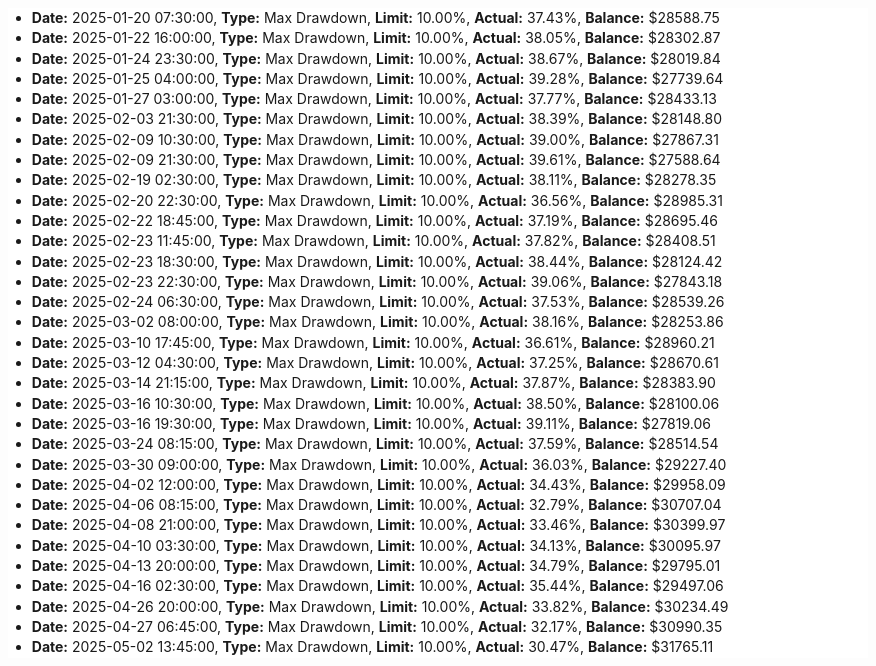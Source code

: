 - **Date:** 2025-01-20 07:30:00, **Type:** Max Drawdown, **Limit:** 10.00%, **Actual:** 37.43%, **Balance:** $28588.75
- **Date:** 2025-01-22 16:00:00, **Type:** Max Drawdown, **Limit:** 10.00%, **Actual:** 38.05%, **Balance:** $28302.87
- **Date:** 2025-01-24 23:30:00, **Type:** Max Drawdown, **Limit:** 10.00%, **Actual:** 38.67%, **Balance:** $28019.84
- **Date:** 2025-01-25 04:00:00, **Type:** Max Drawdown, **Limit:** 10.00%, **Actual:** 39.28%, **Balance:** $27739.64
- **Date:** 2025-01-27 03:00:00, **Type:** Max Drawdown, **Limit:** 10.00%, **Actual:** 37.77%, **Balance:** $28433.13
- **Date:** 2025-02-03 21:30:00, **Type:** Max Drawdown, **Limit:** 10.00%, **Actual:** 38.39%, **Balance:** $28148.80
- **Date:** 2025-02-09 10:30:00, **Type:** Max Drawdown, **Limit:** 10.00%, **Actual:** 39.00%, **Balance:** $27867.31
- **Date:** 2025-02-09 21:30:00, **Type:** Max Drawdown, **Limit:** 10.00%, **Actual:** 39.61%, **Balance:** $27588.64
- **Date:** 2025-02-19 02:30:00, **Type:** Max Drawdown, **Limit:** 10.00%, **Actual:** 38.11%, **Balance:** $28278.35
- **Date:** 2025-02-20 22:30:00, **Type:** Max Drawdown, **Limit:** 10.00%, **Actual:** 36.56%, **Balance:** $28985.31
- **Date:** 2025-02-22 18:45:00, **Type:** Max Drawdown, **Limit:** 10.00%, **Actual:** 37.19%, **Balance:** $28695.46
- **Date:** 2025-02-23 11:45:00, **Type:** Max Drawdown, **Limit:** 10.00%, **Actual:** 37.82%, **Balance:** $28408.51
- **Date:** 2025-02-23 18:30:00, **Type:** Max Drawdown, **Limit:** 10.00%, **Actual:** 38.44%, **Balance:** $28124.42
- **Date:** 2025-02-23 22:30:00, **Type:** Max Drawdown, **Limit:** 10.00%, **Actual:** 39.06%, **Balance:** $27843.18
- **Date:** 2025-02-24 06:30:00, **Type:** Max Drawdown, **Limit:** 10.00%, **Actual:** 37.53%, **Balance:** $28539.26
- **Date:** 2025-03-02 08:00:00, **Type:** Max Drawdown, **Limit:** 10.00%, **Actual:** 38.16%, **Balance:** $28253.86
- **Date:** 2025-03-10 17:45:00, **Type:** Max Drawdown, **Limit:** 10.00%, **Actual:** 36.61%, **Balance:** $28960.21
- **Date:** 2025-03-12 04:30:00, **Type:** Max Drawdown, **Limit:** 10.00%, **Actual:** 37.25%, **Balance:** $28670.61
- **Date:** 2025-03-14 21:15:00, **Type:** Max Drawdown, **Limit:** 10.00%, **Actual:** 37.87%, **Balance:** $28383.90
- **Date:** 2025-03-16 10:30:00, **Type:** Max Drawdown, **Limit:** 10.00%, **Actual:** 38.50%, **Balance:** $28100.06
- **Date:** 2025-03-16 19:30:00, **Type:** Max Drawdown, **Limit:** 10.00%, **Actual:** 39.11%, **Balance:** $27819.06
- **Date:** 2025-03-24 08:15:00, **Type:** Max Drawdown, **Limit:** 10.00%, **Actual:** 37.59%, **Balance:** $28514.54
- **Date:** 2025-03-30 09:00:00, **Type:** Max Drawdown, **Limit:** 10.00%, **Actual:** 36.03%, **Balance:** $29227.40
- **Date:** 2025-04-02 12:00:00, **Type:** Max Drawdown, **Limit:** 10.00%, **Actual:** 34.43%, **Balance:** $29958.09
- **Date:** 2025-04-06 08:15:00, **Type:** Max Drawdown, **Limit:** 10.00%, **Actual:** 32.79%, **Balance:** $30707.04
- **Date:** 2025-04-08 21:00:00, **Type:** Max Drawdown, **Limit:** 10.00%, **Actual:** 33.46%, **Balance:** $30399.97
- **Date:** 2025-04-10 03:30:00, **Type:** Max Drawdown, **Limit:** 10.00%, **Actual:** 34.13%, **Balance:** $30095.97
- **Date:** 2025-04-13 20:00:00, **Type:** Max Drawdown, **Limit:** 10.00%, **Actual:** 34.79%, **Balance:** $29795.01
- **Date:** 2025-04-16 02:30:00, **Type:** Max Drawdown, **Limit:** 10.00%, **Actual:** 35.44%, **Balance:** $29497.06
- **Date:** 2025-04-26 20:00:00, **Type:** Max Drawdown, **Limit:** 10.00%, **Actual:** 33.82%, **Balance:** $30234.49
- **Date:** 2025-04-27 06:45:00, **Type:** Max Drawdown, **Limit:** 10.00%, **Actual:** 32.17%, **Balance:** $30990.35
- **Date:** 2025-05-02 13:45:00, **Type:** Max Drawdown, **Limit:** 10.00%, **Actual:** 30.47%, **Balance:** $31765.11